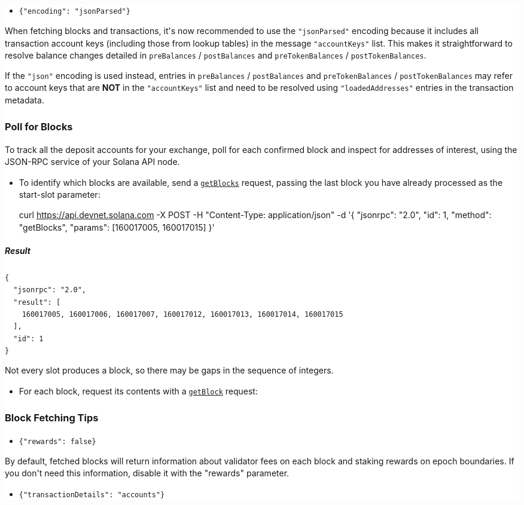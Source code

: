   * `{"encoding": "jsonParsed"}`

When fetching blocks and transactions, it's now recommended to use the
`"jsonParsed"` encoding because it includes all transaction account keys
(including those from lookup tables) in the message `"accountKeys"` list. This
makes it straightforward to resolve balance changes detailed in `preBalances`
/ `postBalances` and `preTokenBalances` / `postTokenBalances`.

If the `"json"` encoding is used instead, entries in `preBalances` /
`postBalances` and `preTokenBalances` / `postTokenBalances` may refer to
account keys that are **NOT** in the `"accountKeys"` list and need to be
resolved using `"loadedAddresses"` entries in the transaction metadata.

### Poll for Blocks #

To track all the deposit accounts for your exchange, poll for each confirmed
block and inspect for addresses of interest, using the JSON-RPC service of
your Solana API node.

  * To identify which blocks are available, send a [`getBlocks`](/docs/rpc/http/getblocks) request, passing the last block you have already processed as the start-slot parameter:

    
    
    curl https://api.devnet.solana.com -X POST -H "Content-Type: application/json" -d '{
      "jsonrpc": "2.0",
      "id": 1,
      "method": "getBlocks",
      "params": [160017005, 160017015]
    }'

##### Result

    
    
    {
      "jsonrpc": "2.0",
      "result": [
        160017005, 160017006, 160017007, 160017012, 160017013, 160017014, 160017015
      ],
      "id": 1
    }

Not every slot produces a block, so there may be gaps in the sequence of
integers.

  * For each block, request its contents with a [`getBlock`](/docs/rpc/http/getblock) request:

### Block Fetching Tips #

  * `{"rewards": false}`

By default, fetched blocks will return information about validator fees on
each block and staking rewards on epoch boundaries. If you don't need this
information, disable it with the "rewards" parameter.

  * `{"transactionDetails": "accounts"}`
